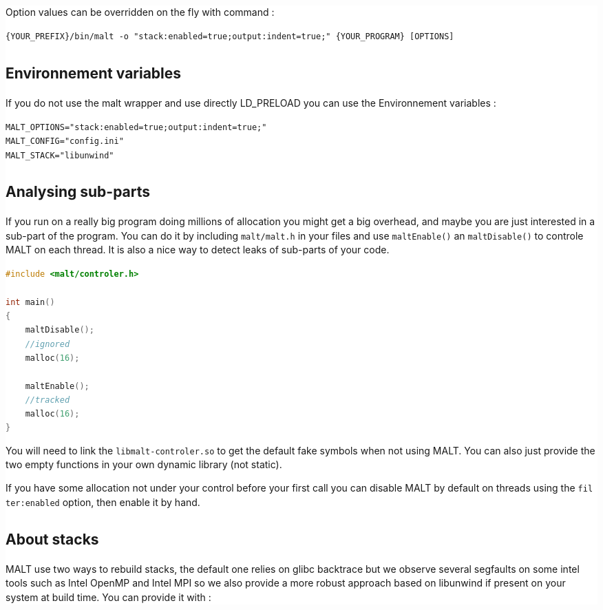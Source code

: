 Option values can be overridden on the fly with command :

```shell
{YOUR_PREFIX}/bin/malt -o "stack:enabled=true;output:indent=true;" {YOUR_PROGRAM} [OPTIONS]
```

Environnement variables
-----------------------

If you do not use the malt wrapper and use directly LD_PRELOAD you can use the Environnement variables :

```shell
MALT_OPTIONS="stack:enabled=true;output:indent=true;"
MALT_CONFIG="config.ini"
MALT_STACK="libunwind"
```

Analysing sub-parts
-------------------

If you run on a really big program doing millions of allocation you might get a big overhead, and maybe
you are just interested in a sub-part of the program. You can do it by including `malt/malt.h` in
your files and use `maltEnable()` an `maltDisable()` to controle MALT on each thread. It is also a nice
way to detect leaks of sub-parts of your code.

```c
#include <malt/controler.h>

int main()
{
    maltDisable();
    //ignored
    malloc(16);

    maltEnable();
    //tracked
    malloc(16);
}
```

You will need to link the `libmalt-controler.so` to get the default fake symbols when not using MALT.
You can also just provide the two empty functions in your own dynamic library (not static).

If you have some allocation not under your control before your first call you can disable MALT by default
on threads using the `filter:enabled` option, then enable it by hand.

About stacks
------------

MALT use two ways to rebuild stacks, the default one relies on glibc backtrace but we observe several
segfaults on some intel tools such as Intel OpenMP and Intel MPI so we also provide a more robust
approach based on libunwind if present on your system at build time. You can provide it with :

